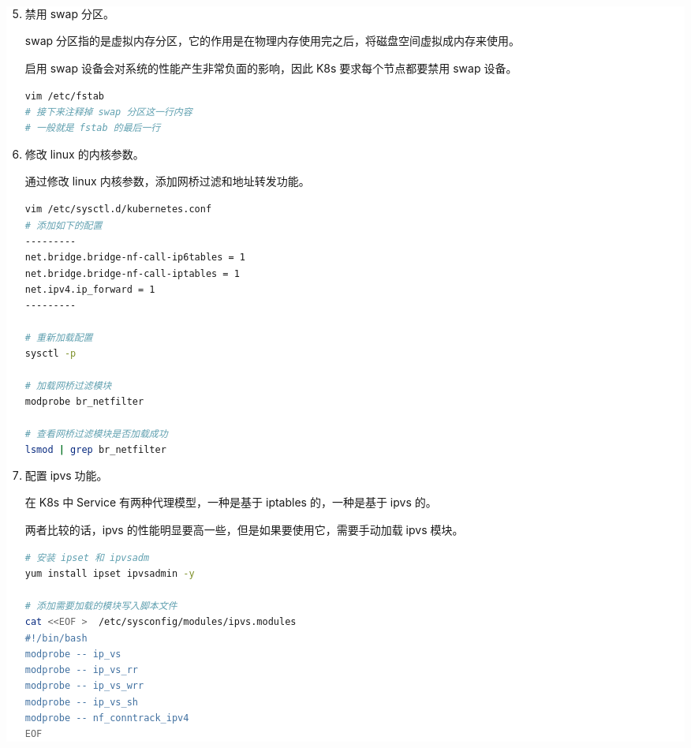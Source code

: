5. 禁用 swap 分区。

    swap 分区指的是虚拟内存分区，它的作用是在物理内存使用完之后，将磁盘空间虚拟成内存来使用。

    启用 swap 设备会对系统的性能产生非常负面的影响，因此 K8s 要求每个节点都要禁用 swap 设备。

    ```bash
    vim /etc/fstab
    # 接下来注释掉 swap 分区这一行内容
    # 一般就是 fstab 的最后一行
    ```

6. 修改 linux 的内核参数。

    通过修改 linux 内核参数，添加网桥过滤和地址转发功能。

    ```bash
    vim /etc/sysctl.d/kubernetes.conf
    # 添加如下的配置
    ---------
    net.bridge.bridge-nf-call-ip6tables = 1
    net.bridge.bridge-nf-call-iptables = 1
    net.ipv4.ip_forward = 1
    ---------
    
    # 重新加载配置
    sysctl -p
    
    # 加载网桥过滤模块
    modprobe br_netfilter
    
    # 查看网桥过滤模块是否加载成功
    lsmod | grep br_netfilter
    ```

7. 配置 ipvs 功能。

    在 K8s 中 Service 有两种代理模型，一种是基于 iptables 的，一种是基于 ipvs 的。

    两者比较的话，ipvs 的性能明显要高一些，但是如果要使用它，需要手动加载 ipvs 模块。

    ```bash
    # 安装 ipset 和 ipvsadm
    yum install ipset ipvsadmin -y
    
    # 添加需要加载的模块写入脚本文件
    cat <<EOF >  /etc/sysconfig/modules/ipvs.modules
    #!/bin/bash
    modprobe -- ip_vs
    modprobe -- ip_vs_rr
    modprobe -- ip_vs_wrr
    modprobe -- ip_vs_sh
    modprobe -- nf_conntrack_ipv4
    EOF
    